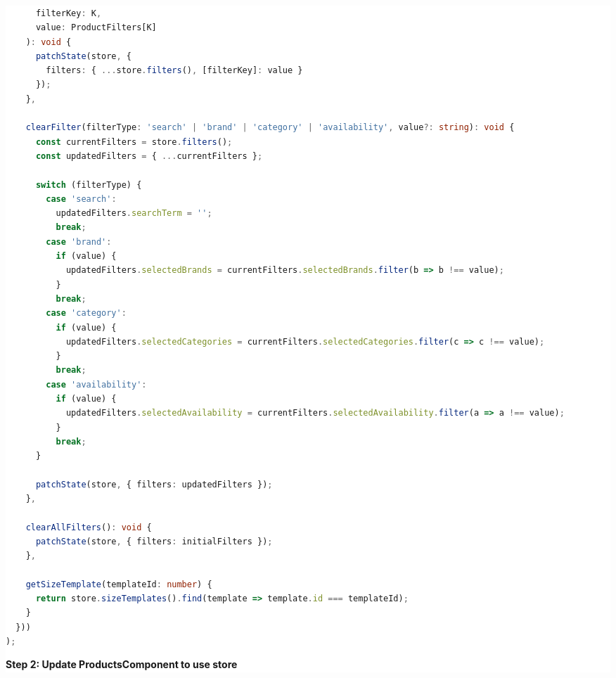 ```typescript
      filterKey: K, 
      value: ProductFilters[K]
    ): void {
      patchState(store, {
        filters: { ...store.filters(), [filterKey]: value }
      });
    },

    clearFilter(filterType: 'search' | 'brand' | 'category' | 'availability', value?: string): void {
      const currentFilters = store.filters();
      const updatedFilters = { ...currentFilters };

      switch (filterType) {
        case 'search':
          updatedFilters.searchTerm = '';
          break;
        case 'brand':
          if (value) {
            updatedFilters.selectedBrands = currentFilters.selectedBrands.filter(b => b !== value);
          }
          break;
        case 'category':
          if (value) {
            updatedFilters.selectedCategories = currentFilters.selectedCategories.filter(c => c !== value);
          }
          break;
        case 'availability':
          if (value) {
            updatedFilters.selectedAvailability = currentFilters.selectedAvailability.filter(a => a !== value);
          }
          break;
      }

      patchState(store, { filters: updatedFilters });
    },

    clearAllFilters(): void {
      patchState(store, { filters: initialFilters });
    },

    getSizeTemplate(templateId: number) {
      return store.sizeTemplates().find(template => template.id === templateId);
    }
  }))
);
```

**Step 2: Update ProductsComponent to use store**
